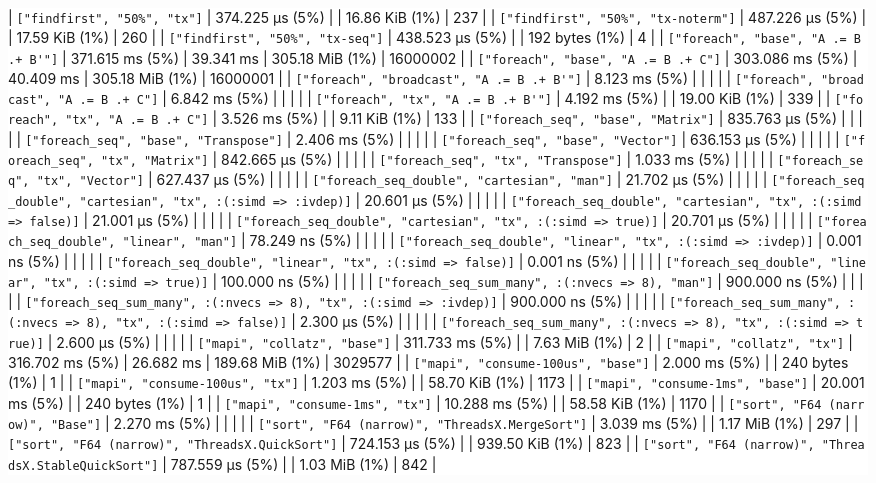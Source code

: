| `["findfirst", "50%", "tx"]`                                         | 374.225 μs (5%) |           |  16.86 KiB (1%) |         237 |
| `["findfirst", "50%", "tx-noterm"]`                                  | 487.226 μs (5%) |           |  17.59 KiB (1%) |         260 |
| `["findfirst", "50%", "tx-seq"]`                                     | 438.523 μs (5%) |           |  192 bytes (1%) |           4 |
| `["foreach", "base", "A .= B .+ B'"]`                                | 371.615 ms (5%) | 39.341 ms | 305.18 MiB (1%) |    16000002 |
| `["foreach", "base", "A .= B .+ C"]`                                 | 303.086 ms (5%) | 40.409 ms | 305.18 MiB (1%) |    16000001 |
| `["foreach", "broadcast", "A .= B .+ B'"]`                           |   8.123 ms (5%) |           |                 |             |
| `["foreach", "broadcast", "A .= B .+ C"]`                            |   6.842 ms (5%) |           |                 |             |
| `["foreach", "tx", "A .= B .+ B'"]`                                  |   4.192 ms (5%) |           |  19.00 KiB (1%) |         339 |
| `["foreach", "tx", "A .= B .+ C"]`                                   |   3.526 ms (5%) |           |   9.11 KiB (1%) |         133 |
| `["foreach_seq", "base", "Matrix"]`                                  | 835.763 μs (5%) |           |                 |             |
| `["foreach_seq", "base", "Transpose"]`                               |   2.406 ms (5%) |           |                 |             |
| `["foreach_seq", "base", "Vector"]`                                  | 636.153 μs (5%) |           |                 |             |
| `["foreach_seq", "tx", "Matrix"]`                                    | 842.665 μs (5%) |           |                 |             |
| `["foreach_seq", "tx", "Transpose"]`                                 |   1.033 ms (5%) |           |                 |             |
| `["foreach_seq", "tx", "Vector"]`                                    | 627.437 μs (5%) |           |                 |             |
| `["foreach_seq_double", "cartesian", "man"]`                         |  21.702 μs (5%) |           |                 |             |
| `["foreach_seq_double", "cartesian", "tx", :(:simd => :ivdep)]`      |  20.601 μs (5%) |           |                 |             |
| `["foreach_seq_double", "cartesian", "tx", :(:simd => false)]`       |  21.001 μs (5%) |           |                 |             |
| `["foreach_seq_double", "cartesian", "tx", :(:simd => true)]`        |  20.701 μs (5%) |           |                 |             |
| `["foreach_seq_double", "linear", "man"]`                            |  78.249 ns (5%) |           |                 |             |
| `["foreach_seq_double", "linear", "tx", :(:simd => :ivdep)]`         |   0.001 ns (5%) |           |                 |             |
| `["foreach_seq_double", "linear", "tx", :(:simd => false)]`          |   0.001 ns (5%) |           |                 |             |
| `["foreach_seq_double", "linear", "tx", :(:simd => true)]`           | 100.000 ns (5%) |           |                 |             |
| `["foreach_seq_sum_many", :(:nvecs => 8), "man"]`                    | 900.000 ns (5%) |           |                 |             |
| `["foreach_seq_sum_many", :(:nvecs => 8), "tx", :(:simd => :ivdep)]` | 900.000 ns (5%) |           |                 |             |
| `["foreach_seq_sum_many", :(:nvecs => 8), "tx", :(:simd => false)]`  |   2.300 μs (5%) |           |                 |             |
| `["foreach_seq_sum_many", :(:nvecs => 8), "tx", :(:simd => true)]`   |   2.600 μs (5%) |           |                 |             |
| `["mapi", "collatz", "base"]`                                        | 311.733 ms (5%) |           |   7.63 MiB (1%) |           2 |
| `["mapi", "collatz", "tx"]`                                          | 316.702 ms (5%) | 26.682 ms | 189.68 MiB (1%) |     3029577 |
| `["mapi", "consume-100us", "base"]`                                  |   2.000 ms (5%) |           |  240 bytes (1%) |           1 |
| `["mapi", "consume-100us", "tx"]`                                    |   1.203 ms (5%) |           |  58.70 KiB (1%) |        1173 |
| `["mapi", "consume-1ms", "base"]`                                    |  20.001 ms (5%) |           |  240 bytes (1%) |           1 |
| `["mapi", "consume-1ms", "tx"]`                                      |  10.288 ms (5%) |           |  58.58 KiB (1%) |        1170 |
| `["sort", "F64 (narrow)", "Base"]`                                   |   2.270 ms (5%) |           |                 |             |
| `["sort", "F64 (narrow)", "ThreadsX.MergeSort"]`                     |   3.039 ms (5%) |           |   1.17 MiB (1%) |         297 |
| `["sort", "F64 (narrow)", "ThreadsX.QuickSort"]`                     | 724.153 μs (5%) |           | 939.50 KiB (1%) |         823 |
| `["sort", "F64 (narrow)", "ThreadsX.StableQuickSort"]`               | 787.559 μs (5%) |           |   1.03 MiB (1%) |         842 |
